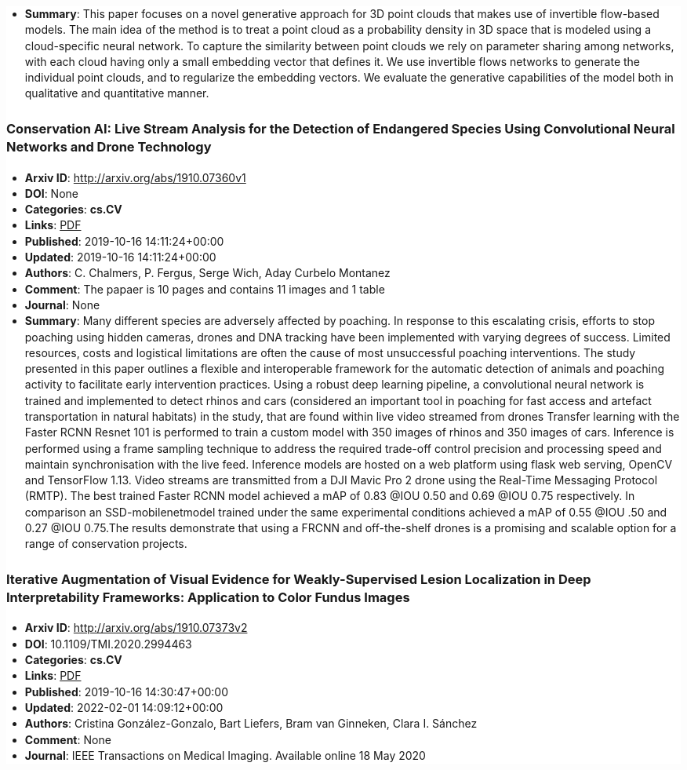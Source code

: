 - **Summary**: This paper focuses on a novel generative approach for 3D point clouds that makes use of invertible flow-based models. The main idea of the method is to treat a point cloud as a probability density in 3D space that is modeled using a cloud-specific neural network. To capture the similarity between point clouds we rely on parameter sharing among networks, with each cloud having only a small embedding vector that defines it. We use invertible flows networks to generate the individual point clouds, and to regularize the embedding vectors. We evaluate the generative capabilities of the model both in qualitative and quantitative manner.



### Conservation AI: Live Stream Analysis for the Detection of Endangered Species Using Convolutional Neural Networks and Drone Technology
- **Arxiv ID**: http://arxiv.org/abs/1910.07360v1
- **DOI**: None
- **Categories**: **cs.CV**
- **Links**: [PDF](http://arxiv.org/pdf/1910.07360v1)
- **Published**: 2019-10-16 14:11:24+00:00
- **Updated**: 2019-10-16 14:11:24+00:00
- **Authors**: C. Chalmers, P. Fergus, Serge Wich, Aday Curbelo Montanez
- **Comment**: The papaer is 10 pages and contains 11 images and 1 table
- **Journal**: None
- **Summary**: Many different species are adversely affected by poaching. In response to this escalating crisis, efforts to stop poaching using hidden cameras, drones and DNA tracking have been implemented with varying degrees of success. Limited resources, costs and logistical limitations are often the cause of most unsuccessful poaching interventions. The study presented in this paper outlines a flexible and interoperable framework for the automatic detection of animals and poaching activity to facilitate early intervention practices. Using a robust deep learning pipeline, a convolutional neural network is trained and implemented to detect rhinos and cars (considered an important tool in poaching for fast access and artefact transportation in natural habitats) in the study, that are found within live video streamed from drones Transfer learning with the Faster RCNN Resnet 101 is performed to train a custom model with 350 images of rhinos and 350 images of cars. Inference is performed using a frame sampling technique to address the required trade-off control precision and processing speed and maintain synchronisation with the live feed. Inference models are hosted on a web platform using flask web serving, OpenCV and TensorFlow 1.13. Video streams are transmitted from a DJI Mavic Pro 2 drone using the Real-Time Messaging Protocol (RMTP). The best trained Faster RCNN model achieved a mAP of 0.83 @IOU 0.50 and 0.69 @IOU 0.75 respectively. In comparison an SSD-mobilenetmodel trained under the same experimental conditions achieved a mAP of 0.55 @IOU .50 and 0.27 @IOU 0.75.The results demonstrate that using a FRCNN and off-the-shelf drones is a promising and scalable option for a range of conservation projects.



### Iterative Augmentation of Visual Evidence for Weakly-Supervised Lesion Localization in Deep Interpretability Frameworks: Application to Color Fundus Images
- **Arxiv ID**: http://arxiv.org/abs/1910.07373v2
- **DOI**: 10.1109/TMI.2020.2994463
- **Categories**: **cs.CV**
- **Links**: [PDF](http://arxiv.org/pdf/1910.07373v2)
- **Published**: 2019-10-16 14:30:47+00:00
- **Updated**: 2022-02-01 14:09:12+00:00
- **Authors**: Cristina González-Gonzalo, Bart Liefers, Bram van Ginneken, Clara I. Sánchez
- **Comment**: None
- **Journal**: IEEE Transactions on Medical Imaging. Available online 18 May 2020